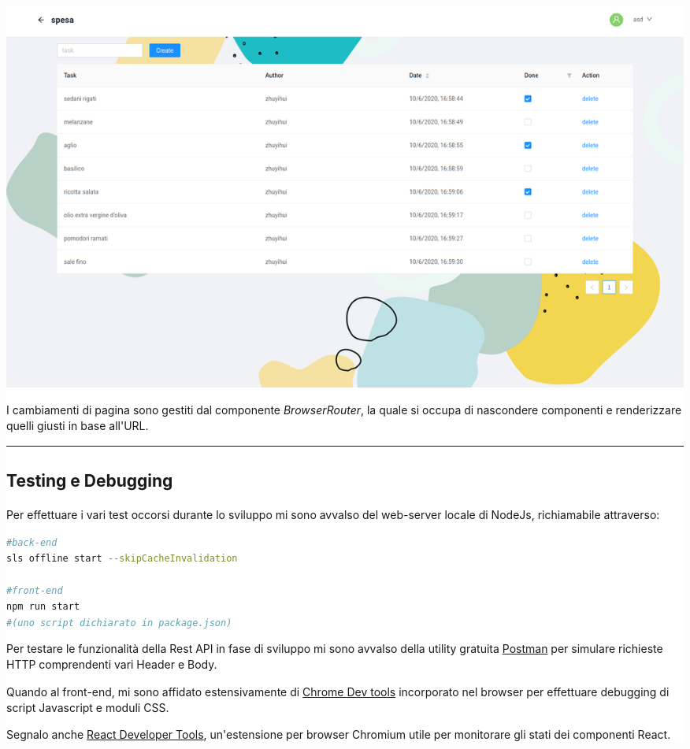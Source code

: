 ![todopage](images/todopage.png)

I cambiamenti di pagina sono gestiti dal componente _BrowserRouter_, la quale si occupa di nascondere componenti e renderizzare quelli giusti in base all'URL.

---

## Testing e Debugging

Per effettuare i vari test occorsi durante lo sviluppo mi sono avvalso del web-server locale di NodeJs, richiamabile attraverso:

```bash
#back-end
sls offline start --skipCacheInvalidation

#front-end
npm run start
#(uno script dichiarato in package.json)
```

Per testare le funzionalità della Rest API in fase di sviluppo mi sono avvalso della utility gratuita [Postman](https://www.postman.com/) per simulare richieste HTTP comprendenti vari Header e Body.

Quando al front-end, mi sono affidato estensivamente di [Chrome Dev tools](https://developers.google.com/web/tools/chrome-devtools) incorporato nel browser per effettuare debugging di script Javascript e moduli CSS.

Segnalo anche [React Developer Tools](https://chrome.google.com/webstore/detail/react-developer-tools/fmkadmapgofadopljbjfkapdkoienihi), un'estensione per browser Chromium utile per monitorare gli stati dei componenti React.

